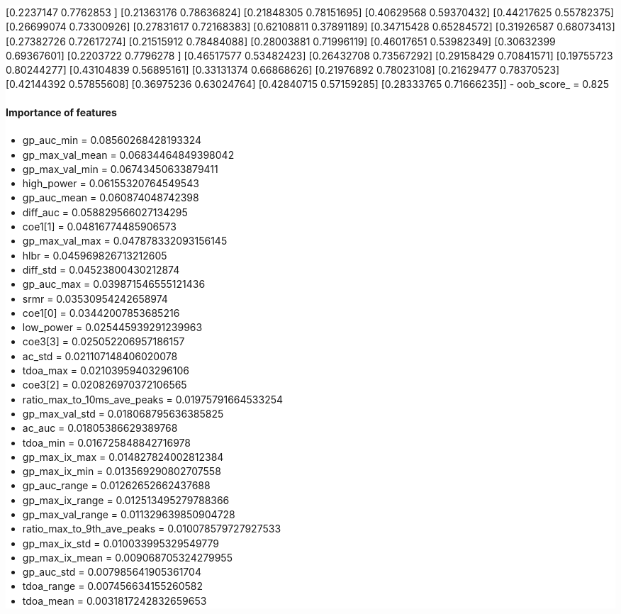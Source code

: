  [0.2237147  0.7762853 ]
 [0.21363176 0.78636824]
 [0.21848305 0.78151695]
 [0.40629568 0.59370432]
 [0.44217625 0.55782375]
 [0.26699074 0.73300926]
 [0.27831617 0.72168383]
 [0.62108811 0.37891189]
 [0.34715428 0.65284572]
 [0.31926587 0.68073413]
 [0.27382726 0.72617274]
 [0.21515912 0.78484088]
 [0.28003881 0.71996119]
 [0.46017651 0.53982349]
 [0.30632399 0.69367601]
 [0.2203722  0.7796278 ]
 [0.46517577 0.53482423]
 [0.26432708 0.73567292]
 [0.29158429 0.70841571]
 [0.19755723 0.80244277]
 [0.43104839 0.56895161]
 [0.33131374 0.66868626]
 [0.21976892 0.78023108]
 [0.21629477 0.78370523]
 [0.42144392 0.57855608]
 [0.36975236 0.63024764]
 [0.42840715 0.57159285]
 [0.28333765 0.71666235]]
	- oob_score_ = 0.825

#### Importance of features
- gp_auc_min = 0.08560268428193324
- gp_max_val_mean = 0.06834464849398042
- gp_max_val_min = 0.06743450633879411
- high_power = 0.06155320764549543
- gp_auc_mean = 0.060874048742398
- diff_auc = 0.058829566027134295
- coe1[1] = 0.04816774485906573
- gp_max_val_max = 0.047878332093156145
- hlbr = 0.045969826713212605
- diff_std = 0.04523800430212874
- gp_auc_max = 0.039871546555121436
- srmr = 0.03530954242658974
- coe1[0] = 0.03442007853685216
- low_power = 0.025445939291239963
- coe3[3] = 0.025052206957186157
- ac_std = 0.021107148406020078
- tdoa_max = 0.02103959403296106
- coe3[2] = 0.020826970372106565
- ratio_max_to_10ms_ave_peaks = 0.01975791664533254
- gp_max_val_std = 0.018068795636385825
- ac_auc = 0.01805386629389768
- tdoa_min = 0.016725848842716978
- gp_max_ix_max = 0.014827824002812384
- gp_max_ix_min = 0.013569290802707558
- gp_auc_range = 0.01262652662437688
- gp_max_ix_range = 0.012513495279788366
- gp_max_val_range = 0.011329639850904728
- ratio_max_to_9th_ave_peaks = 0.010078579727927533
- gp_max_ix_std = 0.010033995329549779
- gp_max_ix_mean = 0.009068705324279955
- gp_auc_std = 0.007985641905361704
- tdoa_range = 0.007456634155260582
- tdoa_mean = 0.0031817242832659653